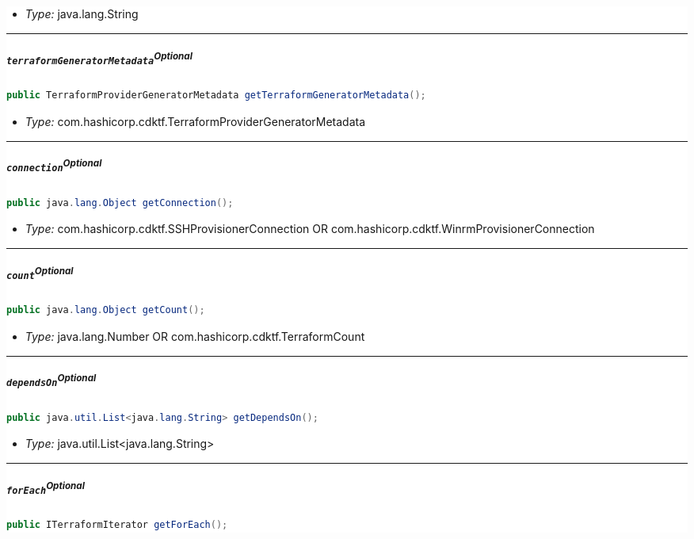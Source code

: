 - *Type:* java.lang.String

---

##### `terraformGeneratorMetadata`<sup>Optional</sup> <a name="terraformGeneratorMetadata" id="@cdktf/provider-cloudflare.customSsl.CustomSsl.property.terraformGeneratorMetadata"></a>

```java
public TerraformProviderGeneratorMetadata getTerraformGeneratorMetadata();
```

- *Type:* com.hashicorp.cdktf.TerraformProviderGeneratorMetadata

---

##### `connection`<sup>Optional</sup> <a name="connection" id="@cdktf/provider-cloudflare.customSsl.CustomSsl.property.connection"></a>

```java
public java.lang.Object getConnection();
```

- *Type:* com.hashicorp.cdktf.SSHProvisionerConnection OR com.hashicorp.cdktf.WinrmProvisionerConnection

---

##### `count`<sup>Optional</sup> <a name="count" id="@cdktf/provider-cloudflare.customSsl.CustomSsl.property.count"></a>

```java
public java.lang.Object getCount();
```

- *Type:* java.lang.Number OR com.hashicorp.cdktf.TerraformCount

---

##### `dependsOn`<sup>Optional</sup> <a name="dependsOn" id="@cdktf/provider-cloudflare.customSsl.CustomSsl.property.dependsOn"></a>

```java
public java.util.List<java.lang.String> getDependsOn();
```

- *Type:* java.util.List<java.lang.String>

---

##### `forEach`<sup>Optional</sup> <a name="forEach" id="@cdktf/provider-cloudflare.customSsl.CustomSsl.property.forEach"></a>

```java
public ITerraformIterator getForEach();
```
